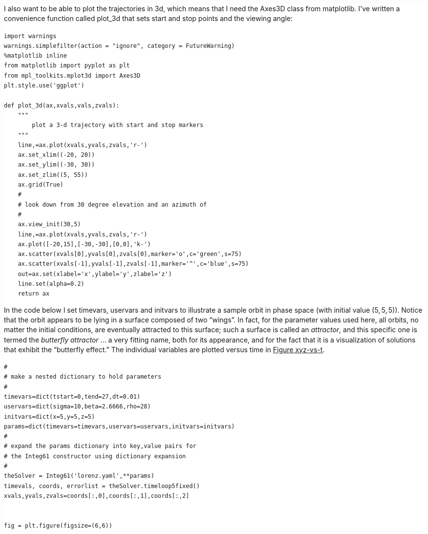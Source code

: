I also want to be able to plot the trajectories in 3d, which means that I
need the Axes3D class from matplotlib.  I've written a convenience function
called plot_3d that sets start and stop points and the viewing angle:

```{code-cell} ipython3
import warnings
warnings.simplefilter(action = "ignore", category = FutureWarning)
%matplotlib inline
from matplotlib import pyplot as plt
from mpl_toolkits.mplot3d import Axes3D
plt.style.use('ggplot')

def plot_3d(ax,xvals,vals,zvals):
    """
        plot a 3-d trajectory with start and stop markers
    """
    line,=ax.plot(xvals,yvals,zvals,'r-')
    ax.set_xlim((-20, 20))
    ax.set_ylim((-30, 30))
    ax.set_zlim((5, 55))
    ax.grid(True)
    #
    # look down from 30 degree elevation and an azimuth of
    #
    ax.view_init(30,5)
    line,=ax.plot(xvals,yvals,zvals,'r-')
    ax.plot([-20,15],[-30,-30],[0,0],'k-')
    ax.scatter(xvals[0],yvals[0],zvals[0],marker='o',c='green',s=75)
    ax.scatter(xvals[-1],yvals[-1],zvals[-1],marker='^',c='blue',s=75)
    out=ax.set(xlabel='x',ylabel='y',zlabel='z')
    line.set(alpha=0.2)
    return ax

```

In the code below I set timevars, uservars and initvars
to illustrate a sample orbit in phase
space (with initial value $(5,5,5)$). Notice that the orbit appears to
be lying in a surface composed of two “wings”. In fact, for the
parameter values used here, all orbits, no matter the initial
conditions, are eventually attracted to this surface; such a surface is
called an *attractor*, and this specific one is termed the
*butterfly attractor* … a very fitting name, both for its
appearance, and for the fact that it is a visualization of solutions
that exhibit the “butterfly effect.” The individual variables are
plotted versus time in [Figure xyz-vs-t](#fig_xyz-vs-t).

```{code-cell} ipython3
#
# make a nested dictionary to hold parameters
#
timevars=dict(tstart=0,tend=27,dt=0.01)
uservars=dict(sigma=10,beta=2.6666,rho=28)
initvars=dict(x=5,y=5,z=5)
params=dict(timevars=timevars,uservars=uservars,initvars=initvars)
#
# expand the params dictionary into key,value pairs for
# the Integ61 constructor using dictionary expansion
#
theSolver = Integ61('lorenz.yaml',**params)
timevals, coords, errorlist = theSolver.timeloop5fixed()
xvals,yvals,zvals=coords[:,0],coords[:,1],coords[:,2]


fig = plt.figure(figsize=(6,6))
```